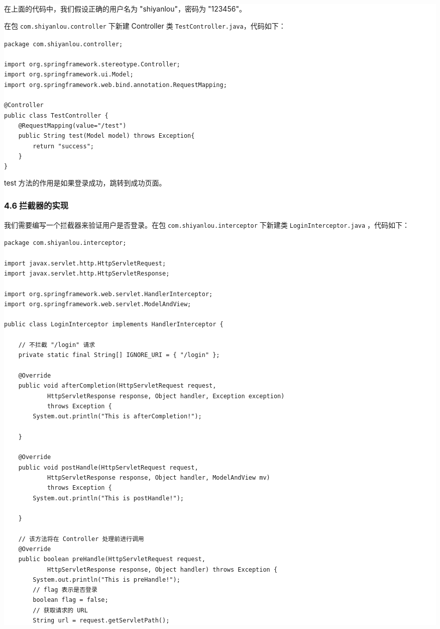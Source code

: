 在上面的代码中，我们假设正确的用户名为 "shiyanlou"，密码为 "123456"。

在包 `com.shiyanlou.controller` 下新建 Controller 类 `TestController.java`，代码如下：

```
package com.shiyanlou.controller;

import org.springframework.stereotype.Controller;
import org.springframework.ui.Model;
import org.springframework.web.bind.annotation.RequestMapping;

@Controller
public class TestController {
    @RequestMapping(value="/test")
    public String test(Model model) throws Exception{ 
        return "success";
    }
}

```

test 方法的作用是如果登录成功，跳转到成功页面。

### 4.6 拦截器的实现

我们需要编写一个拦截器来验证用户是否登录。在包 `com.shiyanlou.interceptor` 下新建类 `LoginInterceptor.java` ，代码如下：

```
package com.shiyanlou.interceptor;

import javax.servlet.http.HttpServletRequest;
import javax.servlet.http.HttpServletResponse;

import org.springframework.web.servlet.HandlerInterceptor;
import org.springframework.web.servlet.ModelAndView;

public class LoginInterceptor implements HandlerInterceptor {

    // 不拦截 "/login" 请求
    private static final String[] IGNORE_URI = { "/login" };

    @Override
    public void afterCompletion(HttpServletRequest request,
            HttpServletResponse response, Object handler, Exception exception)
            throws Exception {
        System.out.println("This is afterCompletion!");

    }

    @Override
    public void postHandle(HttpServletRequest request,
            HttpServletResponse response, Object handler, ModelAndView mv)
            throws Exception {
        System.out.println("This is postHandle!");

    }

    // 该方法将在 Controller 处理前进行调用
    @Override
    public boolean preHandle(HttpServletRequest request,
            HttpServletResponse response, Object handler) throws Exception {
        System.out.println("This is preHandle!");
        // flag 表示是否登录
        boolean flag = false;
        // 获取请求的 URL
        String url = request.getServletPath();
```